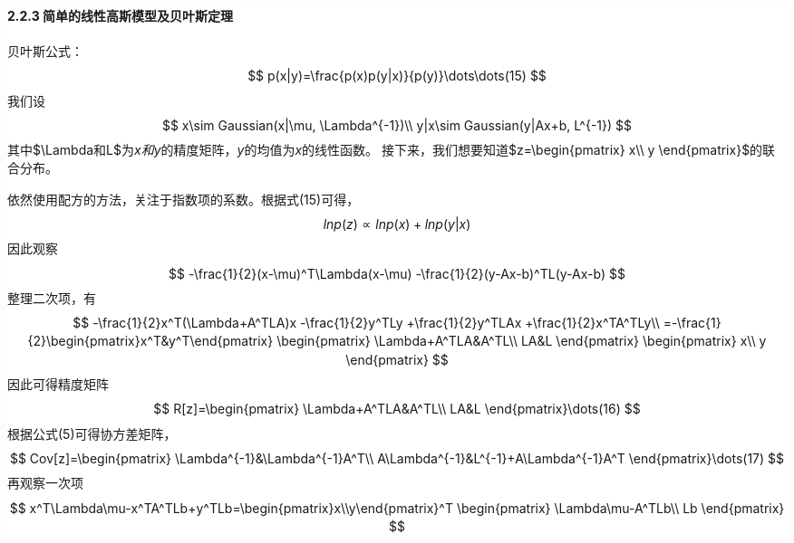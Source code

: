 #### 2.2.3 简单的线性高斯模型及贝叶斯定理

贝叶斯公式：
$$
p(x|y)=\frac{p(x)p(y|x)}{p(y)}\dots\dots(15)
$$
我们设
$$
x\sim Gaussian(x|\mu, \Lambda^{-1})\\
y|x\sim Gaussian(y|Ax+b, L^{-1})
$$
其中$\Lambda和L$为$x和y$的精度矩阵，$y$的均值为$x$的线性函数。
接下来，我们想要知道$z=\begin{pmatrix}
    x\\
    y
\end{pmatrix}$的联合分布。

依然使用配方的方法，关注于指数项的系数。根据式(15)可得，
$$
lnp(z)\propto lnp(x)+lnp(y|x)
$$
因此观察
$$
-\frac{1}{2}(x-\mu)^T\Lambda(x-\mu)
-\frac{1}{2}(y-Ax-b)^TL(y-Ax-b)
$$
整理二次项，有
$$
-\frac{1}{2}x^T(\Lambda+A^TLA)x
-\frac{1}{2}y^TLy
+\frac{1}{2}y^TLAx
+\frac{1}{2}x^TA^TLy\\
=-\frac{1}{2}\begin{pmatrix}x^T&y^T\end{pmatrix}
\begin{pmatrix}
    \Lambda+A^TLA&A^TL\\
    LA&L
\end{pmatrix}
\begin{pmatrix}
    x\\
    y
\end{pmatrix}
$$
因此可得精度矩阵
$$
R[z]=\begin{pmatrix}
    \Lambda+A^TLA&A^TL\\
    LA&L
\end{pmatrix}\dots(16)
$$
根据公式(5)可得协方差矩阵，
$$
Cov[z]=\begin{pmatrix}
    \Lambda^{-1}&\Lambda^{-1}A^T\\
    A\Lambda^{-1}&L^{-1}+A\Lambda^{-1}A^T
\end{pmatrix}\dots(17)
$$
再观察一次项
$$
x^T\Lambda\mu-x^TA^TLb+y^TLb=\begin{pmatrix}x\\y\end{pmatrix}^T
\begin{pmatrix}
    \Lambda\mu-A^TLb\\
    Lb
\end{pmatrix}
$$